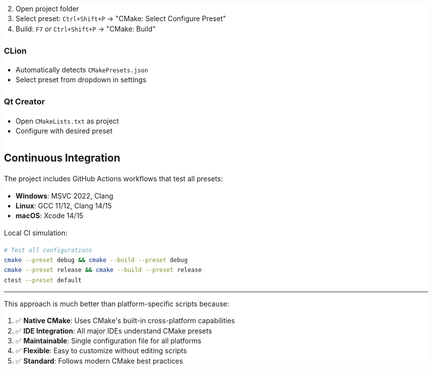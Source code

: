 2. Open project folder
3. Select preset: `Ctrl+Shift+P` → "CMake: Select Configure Preset"
4. Build: `F7` or `Ctrl+Shift+P` → "CMake: Build"

### CLion
- Automatically detects `CMakePresets.json`
- Select preset from dropdown in settings

### Qt Creator
- Open `CMakeLists.txt` as project
- Configure with desired preset

## Continuous Integration

The project includes GitHub Actions workflows that test all presets:

- **Windows**: MSVC 2022, Clang
- **Linux**: GCC 11/12, Clang 14/15  
- **macOS**: Xcode 14/15

Local CI simulation:
```bash
# Test all configurations
cmake --preset debug && cmake --build --preset debug
cmake --preset release && cmake --build --preset release
ctest --preset default
```

---

This approach is much better than platform-specific scripts because:

1. ✅ **Native CMake**: Uses CMake's built-in cross-platform capabilities
2. ✅ **IDE Integration**: All major IDEs understand CMake presets
3. ✅ **Maintainable**: Single configuration file for all platforms
4. ✅ **Flexible**: Easy to customize without editing scripts
5. ✅ **Standard**: Follows modern CMake best practices
